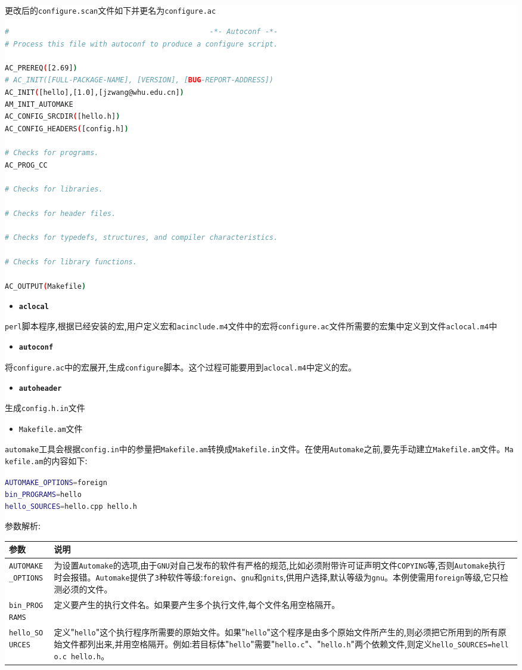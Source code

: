 更改后的`configure.scan`文件如下并更名为`configure.ac`

```sh
#                                               -*- Autoconf -*-
# Process this file with autoconf to produce a configure script.

AC_PREREQ([2.69])
# AC_INIT([FULL-PACKAGE-NAME], [VERSION], [BUG-REPORT-ADDRESS])
AC_INIT([hello],[1.0],[jzwang@whu.edu.cn])
AM_INIT_AUTOMAKE
AC_CONFIG_SRCDIR([hello.h])
AC_CONFIG_HEADERS([config.h])

# Checks for programs.
AC_PROG_CC

# Checks for libraries.

# Checks for header files.

# Checks for typedefs, structures, and compiler characteristics.

# Checks for library functions.

AC_OUTPUT(Makefile)
```

* **`aclocal`**

`perl`脚本程序,根据已经安装的宏,用户定义宏和`acinclude.m4`文件中的宏将`configure.ac`文件所需要的宏集中定义到文件`aclocal.m4`中

* **`autoconf`**

将`configure.ac`中的宏展开,生成`configure`脚本。这个过程可能要用到`aclocal.m4`中定义的宏。

* **`autoheader`**

生成`config.h.in`文件

* `Makefile.am`文件

`automake`工具会根据`config.in`中的参量把`Makefile.am`转换成`Makefile.in`文件。在使用`Automake`之前,要先手动建立`Makefile.am`文件。`Makefile.am`的内容如下:

```sh
AUTOMAKE_OPTIONS=foreign
bin_PROGRAMS=hello
hello_SOURCES=hello.cpp hello.h
```

参数解析:

| 参数 | 说明 |
| :--- | :--- |
| `AUTOMAKE_OPTIONS` | 为设置`Automake`的选项,由于`GNU`对自己发布的软件有严格的规范,比如必须附带许可证声明文件`COPYING`等,否则`Automake`执行时会报错。`Automake`提供了`3`种软件等级:`foreign`、`gnu`和`gnits`,供用户选择,默认等级为`gnu`。本例使需用`foreign`等级,它只检测必须的文件。|
| `bin_PROGRAMS` | 定义要产生的执行文件名。如果要产生多个执行文件,每个文件名用空格隔开。|
| `hello_SOURCES` | 定义"`hello`"这个执行程序所需要的原始文件。如果"`hello`"这个程序是由多个原始文件所产生的,则必须把它所用到的所有原始文件都列出来,并用空格隔开。例如:若目标体"`hello`"需要"`hello.c`"、"`hello.h`"两个依赖文件,则定义`hello_SOURCES=hello.c hello.h`。 |
